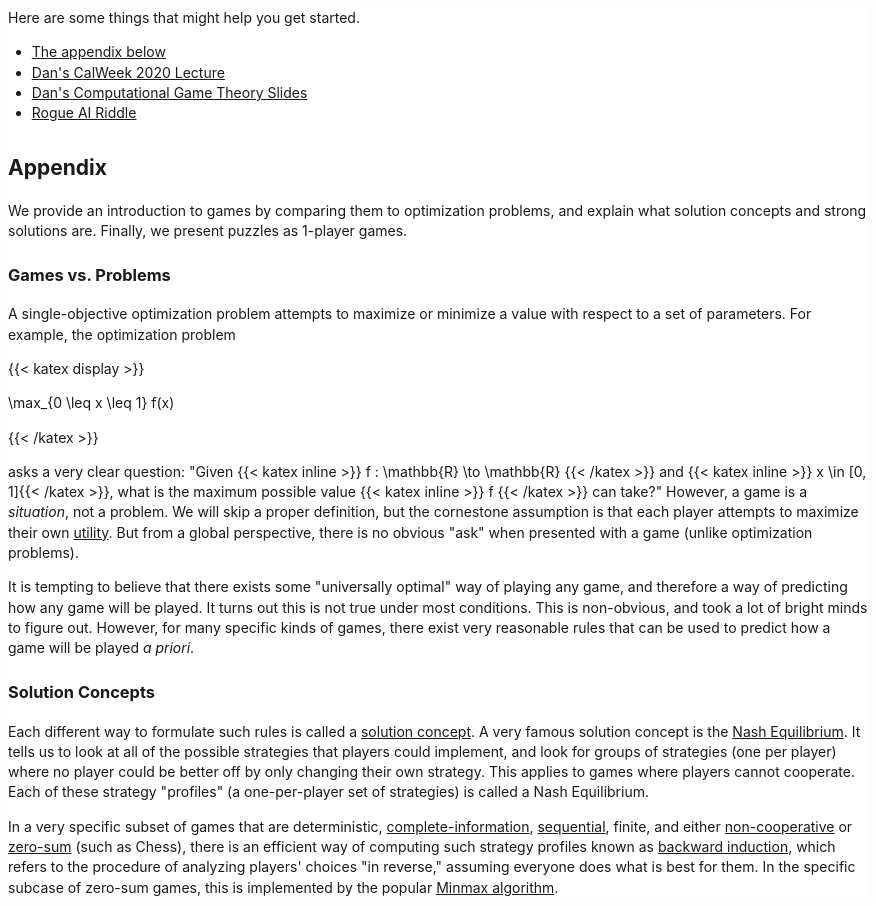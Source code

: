 Here are some things that might help you get started.

* [The appendix below](#appendix)
* [Dan's CalWeek 2020 Lecture](https://www.youtube.com/watch?v=YyTJOjgJD7w)
* [Dan's Computational Game Theory Slides](https://www.dropbox.com/scl/fi/gxp9xkxxehy8xaqk2fdlg/2019-08-28-Computational-Game-Theory.pdf?rlkey=6t07frdal6d05ysw10fg08i9x&e=1&dl=0)
* [Rogue AI Riddle](https://www.youtube.com/watch?v=qMFpOcLroOg&t=247s)

## Appendix

We provide an introduction to games by comparing them to optimization problems, and explain what solution concepts and strong solutions are. Finally, we present puzzles as 1-player games.

### Games vs. Problems

A single-objective optimization problem attempts to maximize or minimize a value with respect to a set of parameters. For example, the optimization problem

{{< katex display >}}

\max_{0 \leq x \leq 1} f(x)

{{< /katex >}}

asks a very clear question: "Given {{< katex inline >}} f : \mathbb{R} \to \mathbb{R} {{< /katex >}} and {{< katex inline >}} x \in [0, 1]{{< /katex >}}, what is the maximum possible value {{< katex inline >}} f {{< /katex >}} can take?" However, a game is a _situation_, not a problem. We will skip a proper definition, but the cornestone assumption is that each player attempts to maximize their own [utility](https://en.wikipedia.org/wiki/Utility). But from a global perspective, there is no obvious "ask" when presented with a game (unlike optimization problems).

It is tempting to believe that there exists some "universally optimal" way of playing any game, and therefore a way of predicting how any game will be played. It turns out this is not true under most conditions. This is non-obvious, and took a lot of bright minds to figure out. However, for many specific kinds of games, there exist very reasonable rules that can be used to predict how a game will be played _a priori_.

### Solution Concepts

Each different way to formulate such rules is called a [solution concept](https://en.wikipedia.org/wiki/Solution_concept). A very famous solution concept is the [Nash Equilibrium](https://en.wikipedia.org/wiki/Nash_equilibrium). It tells us to look at all of the possible strategies that players could implement, and look for groups of strategies (one per player) where no player could be better off by only changing their own strategy. This applies to games where players cannot cooperate. Each of these strategy "profiles" (a one-per-player set of strategies) is called a Nash Equilibrium.

In a very specific subset of games that are deterministic, [complete-information](https://en.wikipedia.org/wiki/Complete_information), [sequential](https://en.wikipedia.org/wiki/Sequential_game), finite, and either [non-cooperative](https://en.wikipedia.org/wiki/Non-cooperative_game_theory) or [zero-sum](https://en.wikipedia.org/wiki/Zero-sum_game) (such as Chess), there is an efficient way of computing such strategy profiles known as [backward induction](https://en.wikipedia.org/wiki/Backward_induction), which refers to the procedure of analyzing players' choices "in reverse," assuming everyone does what is best for them. In the specific subcase of zero-sum games, this is implemented by the popular [Minmax algorithm](https://en.wikipedia.org/wiki/Minimax).
